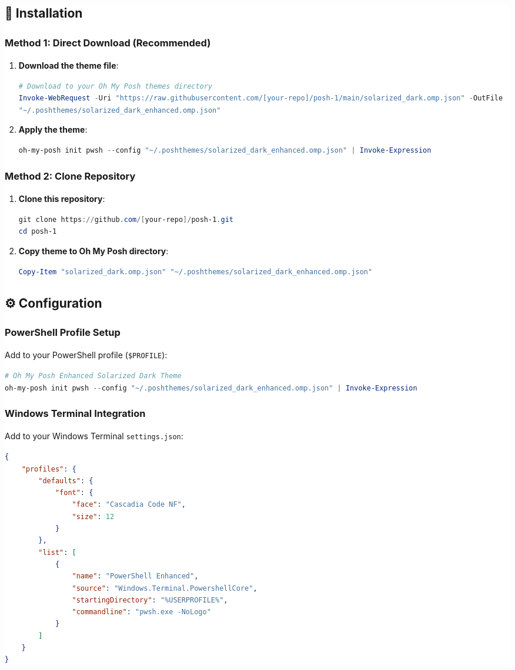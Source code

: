 ## 🚀 Installation

### Method 1: Direct Download (Recommended)

1. **Download the theme file**:
   ```powershell
   # Download to your Oh My Posh themes directory
   Invoke-WebRequest -Uri "https://raw.githubusercontent.com/[your-repo]/posh-1/main/solarized_dark.omp.json" -OutFile "~/.poshthemes/solarized_dark_enhanced.omp.json"
   ```

2. **Apply the theme**:
   ```powershell
   oh-my-posh init pwsh --config "~/.poshthemes/solarized_dark_enhanced.omp.json" | Invoke-Expression
   ```

### Method 2: Clone Repository

1. **Clone this repository**:
   ```powershell
   git clone https://github.com/[your-repo]/posh-1.git
   cd posh-1
   ```

2. **Copy theme to Oh My Posh directory**:
   ```powershell
   Copy-Item "solarized_dark.omp.json" "~/.poshthemes/solarized_dark_enhanced.omp.json"
   ```

## ⚙️ Configuration

### PowerShell Profile Setup

Add to your PowerShell profile (`$PROFILE`):

```powershell
# Oh My Posh Enhanced Solarized Dark Theme
oh-my-posh init pwsh --config "~/.poshthemes/solarized_dark_enhanced.omp.json" | Invoke-Expression
```

### Windows Terminal Integration

Add to your Windows Terminal `settings.json`:

```json
{
    "profiles": {
        "defaults": {
            "font": {
                "face": "Cascadia Code NF",
                "size": 12
            }
        },
        "list": [
            {
                "name": "PowerShell Enhanced",
                "source": "Windows.Terminal.PowershellCore",
                "startingDirectory": "%USERPROFILE%",
                "commandline": "pwsh.exe -NoLogo"
            }
        ]
    }
}
```
